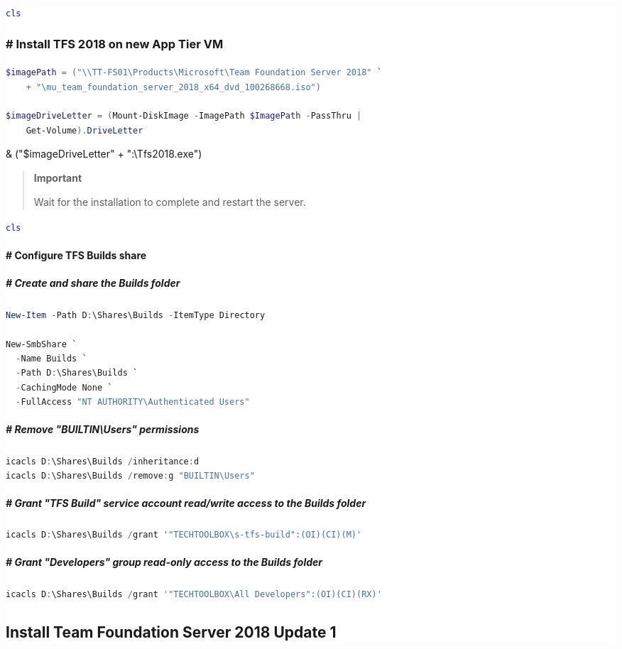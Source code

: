```PowerShell
cls
```

### # Install TFS 2018 on new App Tier VM

```PowerShell
$imagePath = ("\\TT-FS01\Products\Microsoft\Team Foundation Server 2018" `
    + "\mu_team_foundation_server_2018_x64_dvd_100268668.iso")

$imageDriveLetter = (Mount-DiskImage -ImagePath $ImagePath -PassThru |
    Get-Volume).DriveLetter
```

& ("\$imageDriveLetter" + ":\\Tfs2018.exe")

> **Important**
>
> Wait for the installation to complete and restart the server.

```PowerShell
cls
```

#### # Configure TFS Builds share

##### # Create and share the Builds folder

```PowerShell
New-Item -Path D:\Shares\Builds -ItemType Directory

New-SmbShare `
  -Name Builds `
  -Path D:\Shares\Builds `
  -CachingMode None `
  -FullAccess "NT AUTHORITY\Authenticated Users"
```

##### # Remove "BUILTIN\\Users" permissions

```PowerShell
icacls D:\Shares\Builds /inheritance:d
icacls D:\Shares\Builds /remove:g "BUILTIN\Users"
```

##### # Grant "TFS Build" service account read/write access to the Builds folder

```PowerShell
icacls D:\Shares\Builds /grant '"TECHTOOLBOX\s-tfs-build":(OI)(CI)(M)'
```

##### # Grant "Developers" group read-only access to the Builds folder

```PowerShell
icacls D:\Shares\Builds /grant '"TECHTOOLBOX\All Developers":(OI)(CI)(RX)'
```

## Install Team Foundation Server 2018 Update 1
